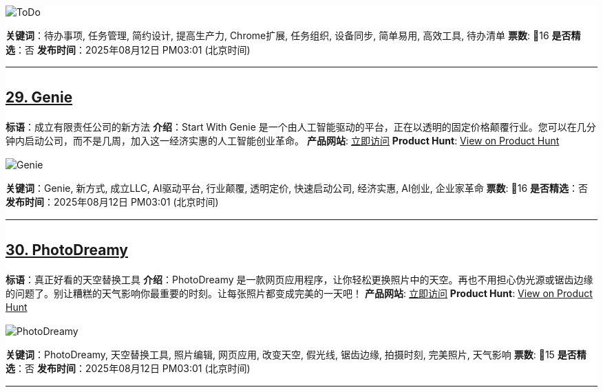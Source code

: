 ![ToDo]()

**关键词**：待办事项, 任务管理, 简约设计, 提高生产力, Chrome扩展, 任务组织, 设备同步, 简单易用, 高效工具, 待办清单
**票数**: 🔺16
**是否精选**：否
**发布时间**：2025年08月12日 PM03:01 (北京时间)

---

## [29. Genie](https://www.producthunt.com/products/genie-revolutionizing-llc-formation?utm_campaign=producthunt-api&utm_medium=api-v2&utm_source=Application%3A+daily+ph+%28ID%3A+133301%29)
**标语**：成立有限责任公司的新方法
**介绍**：Start With Genie 是一个由人工智能驱动的平台，正在以透明的固定价格颠覆行业。您可以在几分钟内启动公司，而不是几周，加入这一经济实惠的人工智能创业革命。
**产品网站**: [立即访问](https://www.producthunt.com/r/HZLYFSM2TT6XXT?utm_campaign=producthunt-api&utm_medium=api-v2&utm_source=Application%3A+daily+ph+%28ID%3A+133301%29)
**Product Hunt**: [View on Product Hunt](https://www.producthunt.com/products/genie-revolutionizing-llc-formation?utm_campaign=producthunt-api&utm_medium=api-v2&utm_source=Application%3A+daily+ph+%28ID%3A+133301%29)

![Genie]()

**关键词**：Genie, 新方式, 成立LLC, AI驱动平台, 行业颠覆, 透明定价, 快速启动公司, 经济实惠, AI创业, 企业家革命
**票数**: 🔺16
**是否精选**：否
**发布时间**：2025年08月12日 PM03:01 (北京时间)

---

## [30. PhotoDreamy](https://www.producthunt.com/products/photodreamy?utm_campaign=producthunt-api&utm_medium=api-v2&utm_source=Application%3A+daily+ph+%28ID%3A+133301%29)
**标语**：真正好看的天空替换工具
**介绍**：PhotoDreamy 是一款网页应用程序，让你轻松更换照片中的天空。再也不用担心伪光源或锯齿边缘的问题了。别让糟糕的天气影响你最重要的时刻。让每张照片都变成完美的一天吧！
**产品网站**: [立即访问](https://www.producthunt.com/r/H43LA2X2ETTKHA?utm_campaign=producthunt-api&utm_medium=api-v2&utm_source=Application%3A+daily+ph+%28ID%3A+133301%29)
**Product Hunt**: [View on Product Hunt](https://www.producthunt.com/products/photodreamy?utm_campaign=producthunt-api&utm_medium=api-v2&utm_source=Application%3A+daily+ph+%28ID%3A+133301%29)

![PhotoDreamy]()

**关键词**：PhotoDreamy, 天空替换工具, 照片编辑, 网页应用, 改变天空, 假光线, 锯齿边缘, 拍摄时刻, 完美照片, 天气影响
**票数**: 🔺15
**是否精选**：否
**发布时间**：2025年08月12日 PM03:01 (北京时间)

---

